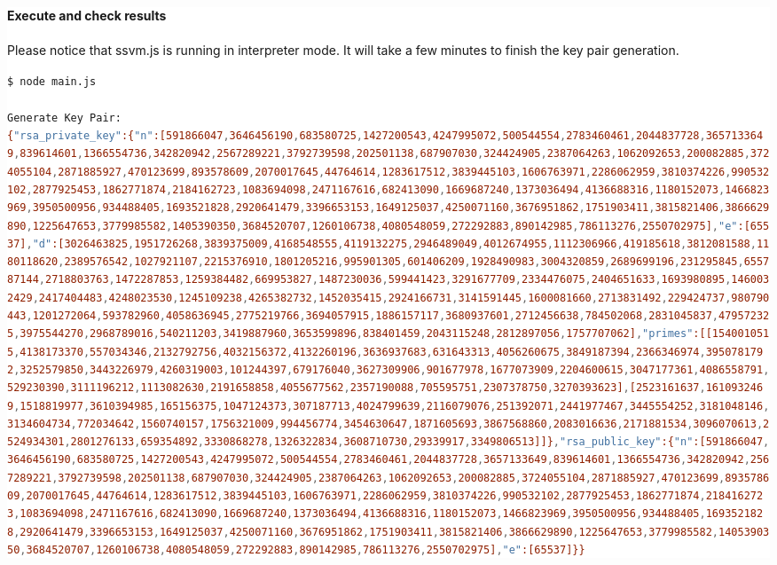 #### Execute and check results

Please notice that ssvm.js is running in interpreter mode. It will take a few minutes to finish the key pair generation.

```bash
$ node main.js

Generate Key Pair:
{"rsa_private_key":{"n":[591866047,3646456190,683580725,1427200543,4247995072,500544554,2783460461,2044837728,3657133649,839614601,1366554736,342820942,2567289221,3792739598,202501138,687907030,324424905,2387064263,1062092653,200082885,3724055104,2871885927,470123699,893578609,2070017645,44764614,1283617512,3839445103,1606763971,2286062959,3810374226,990532102,2877925453,1862771874,2184162723,1083694098,2471167616,682413090,1669687240,1373036494,4136688316,1180152073,1466823969,3950500956,934488405,1693521828,2920641479,3396653153,1649125037,4250071160,3676951862,1751903411,3815821406,3866629890,1225647653,3779985582,1405390350,3684520707,1260106738,4080548059,272292883,890142985,786113276,2550702975],"e":[65537],"d":[3026463825,1951726268,3839375009,4168548555,4119132275,2946489049,4012674955,1112306966,419185618,3812081588,1180118620,2389576542,1027921107,2215376910,1801205216,995901305,601406209,1928490983,3004320859,2689699196,231295845,655787144,2718803763,1472287853,1259384482,669953827,1487230036,599441423,3291677709,2334476075,2404651633,1693980895,1460032429,2417404483,4248023530,1245109238,4265382732,1452035415,2924166731,3141591445,1600081660,2713831492,229424737,980790443,1201272064,593782960,4058636945,2775219766,3694057915,1886157117,3680937601,2712456638,784502068,2831045837,479572325,3975544270,2968789016,540211203,3419887960,3653599896,838401459,2043115248,2812897056,1757707062],"primes":[[1540010515,4138173370,557034346,2132792756,4032156372,4132260196,3636937683,631643313,4056260675,3849187394,2366346974,3950781792,3252579850,3443226979,4260319003,101244397,679176040,3627309906,901677978,1677073909,2204600615,3047177361,4086558791,529230390,3111196212,1113082630,2191658858,4055677562,2357190088,705595751,2307378750,3270393623],[2523161637,1610932469,1518819977,3610394985,165156375,1047124373,307187713,4024799639,2116079076,251392071,2441977467,3445554252,3181048146,3134604734,772034642,1560740157,1756321009,994456774,3454630647,1871605693,3867568860,2083016636,2171881534,3096070613,2524934301,2801276133,659354892,3330868278,1326322834,3608710730,29339917,3349806513]]},"rsa_public_key":{"n":[591866047,3646456190,683580725,1427200543,4247995072,500544554,2783460461,2044837728,3657133649,839614601,1366554736,342820942,2567289221,3792739598,202501138,687907030,324424905,2387064263,1062092653,200082885,3724055104,2871885927,470123699,893578609,2070017645,44764614,1283617512,3839445103,1606763971,2286062959,3810374226,990532102,2877925453,1862771874,2184162723,1083694098,2471167616,682413090,1669687240,1373036494,4136688316,1180152073,1466823969,3950500956,934488405,1693521828,2920641479,3396653153,1649125037,4250071160,3676951862,1751903411,3815821406,3866629890,1225647653,3779985582,1405390350,3684520707,1260106738,4080548059,272292883,890142985,786113276,2550702975],"e":[65537]}}
```

